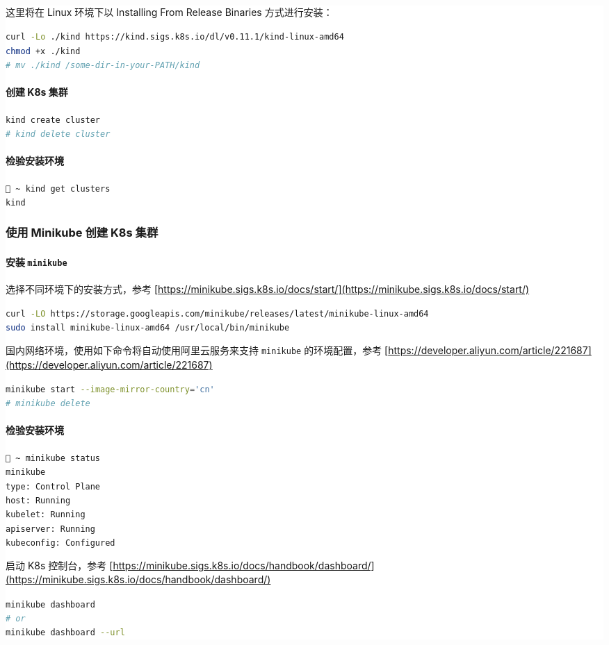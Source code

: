 这里将在 Linux 环境下以 Installing From Release Binaries 方式进行安装：

```bash
curl -Lo ./kind https://kind.sigs.k8s.io/dl/v0.11.1/kind-linux-amd64
chmod +x ./kind
# mv ./kind /some-dir-in-your-PATH/kind
```

#### 创建 K8s 集群

```bash
kind create cluster
# kind delete cluster
```

#### 检验安装环境
    
```bash
🐋️ ~ kind get clusters
kind
```

### 使用 Minikube 创建 K8s 集群

#### 安装 `minikube`

选择不同环境下的安装方式，参考 [https://minikube.sigs.k8s.io/docs/start/](https://minikube.sigs.k8s.io/docs/start/)

```bash
curl -LO https://storage.googleapis.com/minikube/releases/latest/minikube-linux-amd64
sudo install minikube-linux-amd64 /usr/local/bin/minikube
```

国内网络环境，使用如下命令将自动使用阿里云服务来支持 `minikube` 的环境配置，参考 [https://developer.aliyun.com/article/221687](https://developer.aliyun.com/article/221687)

```bash
minikube start --image-mirror-country='cn'
# minikube delete
```

#### 检验安装环境
    
```bash
🐋️ ~ minikube status
minikube
type: Control Plane
host: Running
kubelet: Running
apiserver: Running
kubeconfig: Configured
```

启动 K8s 控制台，参考 [https://minikube.sigs.k8s.io/docs/handbook/dashboard/](https://minikube.sigs.k8s.io/docs/handbook/dashboard/)
    
```bash
minikube dashboard
# or
minikube dashboard --url
```
    